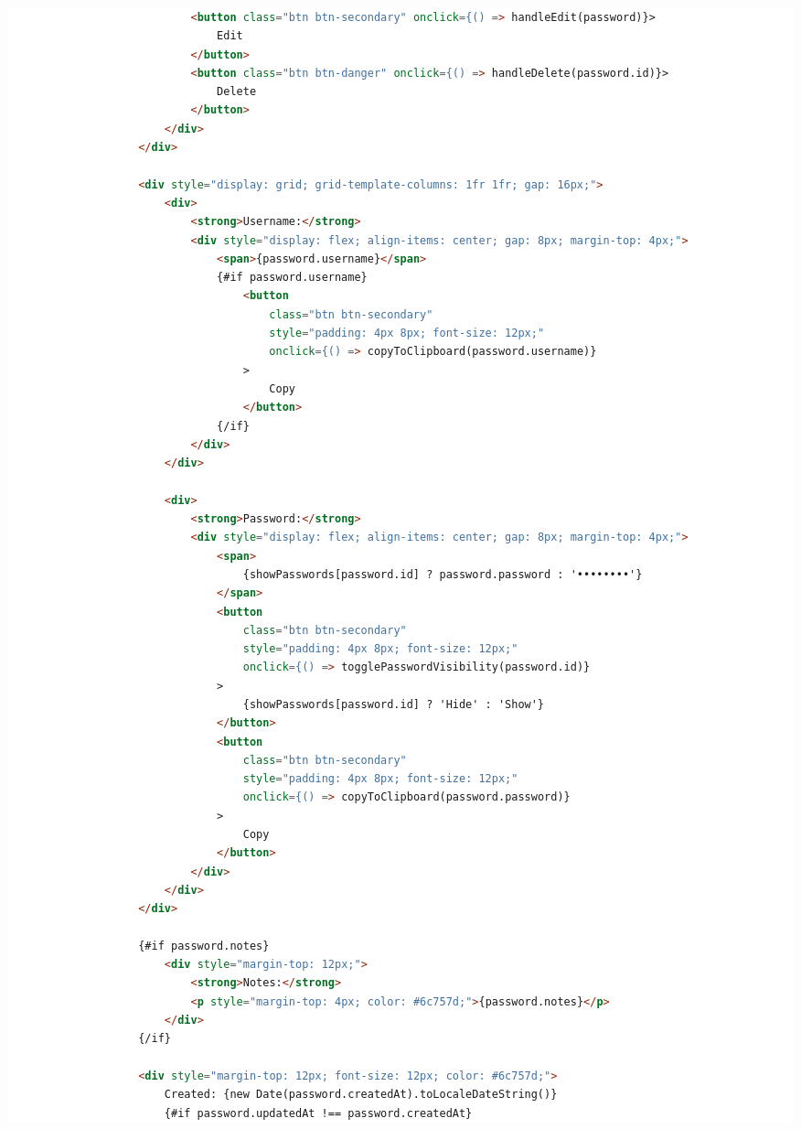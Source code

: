 ```html
							<button class="btn btn-secondary" onclick={() => handleEdit(password)}>
								Edit
							</button>
							<button class="btn btn-danger" onclick={() => handleDelete(password.id)}>
								Delete
							</button>
						</div>
					</div>

					<div style="display: grid; grid-template-columns: 1fr 1fr; gap: 16px;">
						<div>
							<strong>Username:</strong>
							<div style="display: flex; align-items: center; gap: 8px; margin-top: 4px;">
								<span>{password.username}</span>
								{#if password.username}
									<button
										class="btn btn-secondary"
										style="padding: 4px 8px; font-size: 12px;"
										onclick={() => copyToClipboard(password.username)}
									>
										Copy
									</button>
								{/if}
							</div>
						</div>

						<div>
							<strong>Password:</strong>
							<div style="display: flex; align-items: center; gap: 8px; margin-top: 4px;">
								<span>
									{showPasswords[password.id] ? password.password : '••••••••'}
								</span>
								<button
									class="btn btn-secondary"
									style="padding: 4px 8px; font-size: 12px;"
									onclick={() => togglePasswordVisibility(password.id)}
								>
									{showPasswords[password.id] ? 'Hide' : 'Show'}
								</button>
								<button
									class="btn btn-secondary"
									style="padding: 4px 8px; font-size: 12px;"
									onclick={() => copyToClipboard(password.password)}
								>
									Copy
								</button>
							</div>
						</div>
					</div>

					{#if password.notes}
						<div style="margin-top: 12px;">
							<strong>Notes:</strong>
							<p style="margin-top: 4px; color: #6c757d;">{password.notes}</p>
						</div>
					{/if}

					<div style="margin-top: 12px; font-size: 12px; color: #6c757d;">
						Created: {new Date(password.createdAt).toLocaleDateString()}
						{#if password.updatedAt !== password.createdAt}
```